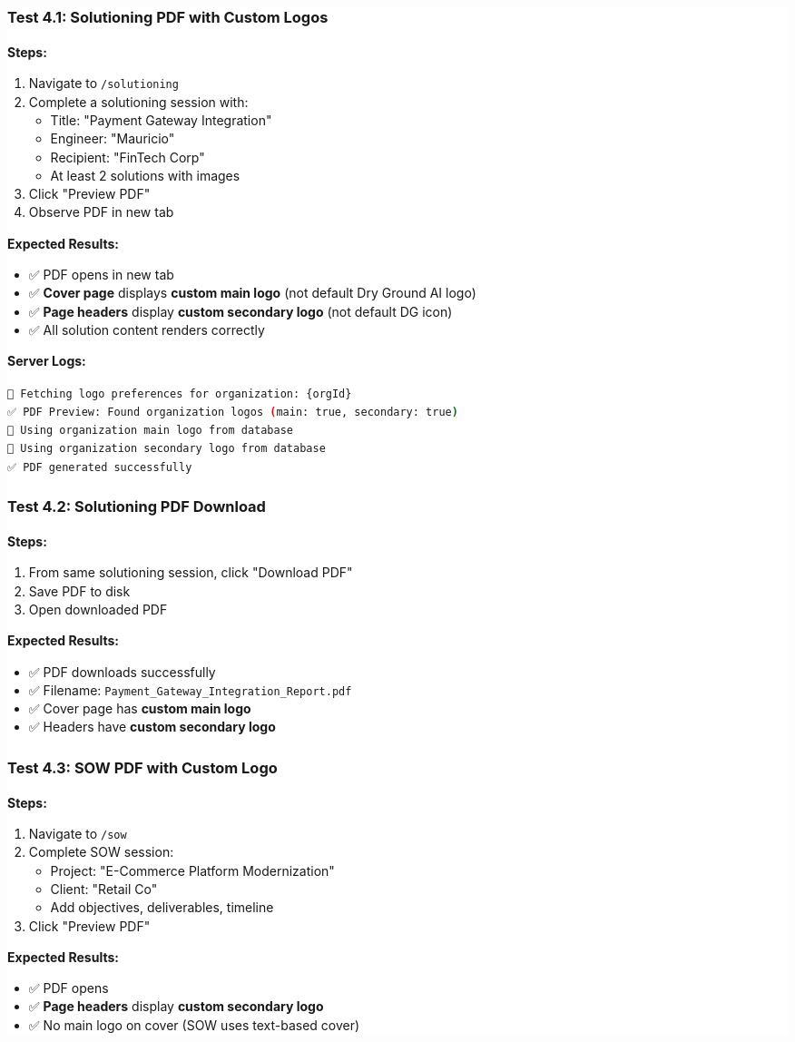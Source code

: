 ### **Test 4.1: Solutioning PDF with Custom Logos**

**Steps:**
1. Navigate to `/solutioning`
2. Complete a solutioning session with:
   - Title: "Payment Gateway Integration"
   - Engineer: "Mauricio"
   - Recipient: "FinTech Corp"
   - At least 2 solutions with images
3. Click "Preview PDF"
4. Observe PDF in new tab

**Expected Results:**
- ✅ PDF opens in new tab
- ✅ **Cover page** displays **custom main logo** (not default Dry Ground AI logo)
- ✅ **Page headers** display **custom secondary logo** (not default DG icon)
- ✅ All solution content renders correctly

**Server Logs:**
```bash
🎨 Fetching logo preferences for organization: {orgId}
✅ PDF Preview: Found organization logos (main: true, secondary: true)
🎨 Using organization main logo from database
🎨 Using organization secondary logo from database
✅ PDF generated successfully
```

### **Test 4.2: Solutioning PDF Download**

**Steps:**
1. From same solutioning session, click "Download PDF"
2. Save PDF to disk
3. Open downloaded PDF

**Expected Results:**
- ✅ PDF downloads successfully
- ✅ Filename: `Payment_Gateway_Integration_Report.pdf`
- ✅ Cover page has **custom main logo**
- ✅ Headers have **custom secondary logo**

### **Test 4.3: SOW PDF with Custom Logo**

**Steps:**
1. Navigate to `/sow`
2. Complete SOW session:
   - Project: "E-Commerce Platform Modernization"
   - Client: "Retail Co"
   - Add objectives, deliverables, timeline
3. Click "Preview PDF"

**Expected Results:**
- ✅ PDF opens
- ✅ **Page headers** display **custom secondary logo**
- ✅ No main logo on cover (SOW uses text-based cover)
